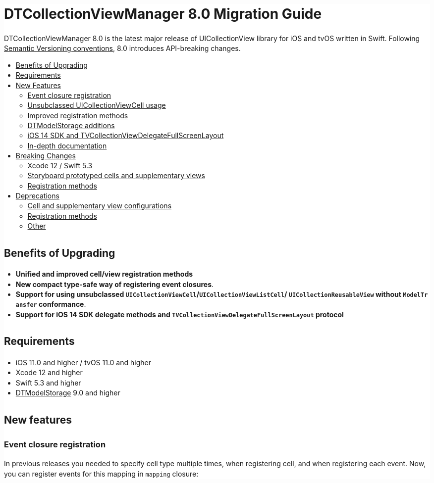 # DTCollectionViewManager 8.0 Migration Guide

DTCollectionViewManager 8.0 is the latest major release of UICollectionView library for iOS and tvOS written in Swift. Following [Semantic Versioning conventions](https://semver.org), 8.0 introduces API-breaking changes.

- [Benefits of Upgrading](#benefits-of-upgrading)
- [Requirements](#requirements)
- [New Features](#new-features)
    - [Event closure registration](#event-closure-registration)
    - [Unsubclassed UICollectionViewCell usage](#unsubclassed-uicollectionviewcell-uicollectionreusableview-usage)
    - [Improved registration methods](#improved-registration-methods)
    - [DTModelStorage additions](#dtmodelstorage-additions)
    - [iOS 14 SDK and TVCollectionViewDelegateFullScreenLayout](#ios-14-sdk-and-tvcollectionviewdelegatefullscreenlayout)
    - [In-depth documentation](#in-depth-documentation)
- [Breaking Changes](#breaking-changes)
    - [Xcode 12 / Swift 5.3](#xcode-12--swift-53)
    - [Storyboard prototyped cells and supplementary views](#storyboard-prototype-cells-and-supplementary-views)
    - [Registration methods](#registration-methods)
- [Deprecations](#deprecations)
  - [Cell and supplementary view configurations](#cell-and-supplementary-view-configurations)
  - [Registration methods](#registration-methods-1)
  - [Other](#other-deprecations)

## Benefits of Upgrading

- **Unified and improved cell/view registration methods**
- **New compact type-safe way of registering event closures**.
- **Support for using unsubclassed `UICollectionViewCell`/`UICollectionViewListCell`/ `UICollectionReusableView` without `ModelTransfer` conformance**.
- **Support for iOS 14 SDK delegate methods and `TVCollectionViewDelegateFullScreenLayout` protocol**

## Requirements

- iOS 11.0 and higher / tvOS 11.0 and higher
- Xcode 12 and higher
- Swift 5.3 and higher
- [DTModelStorage](https://github.com/DenTelezhkin/DTModelStorage) 9.0 and higher

## New features

### Event closure registration

In previous releases you needed to specify cell type multiple times, when registering cell, and when registering each event. Now, you can register events for this mapping in  `mapping` closure:
